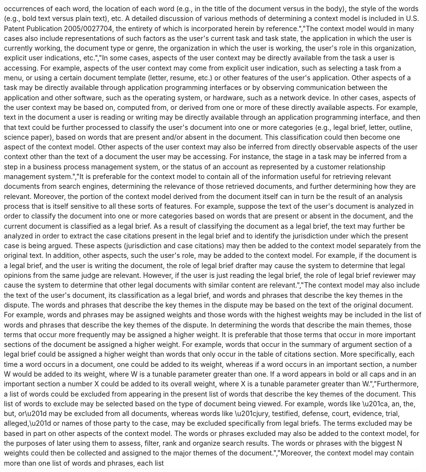 occurrences of each word, the location of each word (e.g., in the title of the document versus in the body), the style of the words (e.g., bold text versus plain text), etc. A detailed discussion of various methods of determining a context model is included in U.S. Patent Publication 2005\/0027704, the entirety of which is incorporated herein by reference.","The context model would in many cases also include representations of such factors as the user's current task and task state, the application in which the user is currently working, the document type or genre, the organization in which the user is working, the user's role in this organization, explicit user indications, etc.","In some cases, aspects of the user context may be directly available from the task a user is accessing. For example, aspects of the user context may come from explicit user indication, such as selecting a task from a menu, or using a certain document template (letter, resume, etc.) or other features of the user's application. Other aspects of a task may be directly available through application programming interfaces or by observing communication between the application and other software, such as the operating system, or hardware, such as a network device. In other cases, aspects of the user context may be based on, computed from, or derived from one or more of these directly available aspects. For example, text in the document a user is reading or writing may be directly available through an application programming interface, and then that text could be further processed to classify the user's document into one or more categories (e.g., legal brief, letter, outline, science paper), based on words that are present and\/or absent in the document. This classification could then become one aspect of the context model. Other aspects of the user context may also be inferred from directly observable aspects of the user context other than the text of a document the user may be accessing. For instance, the stage in a task may be inferred from a step in a business process management system, or the status of an account as represented by a customer relationship management system.","It is preferable for the context model to contain all of the information useful for retrieving relevant documents from search engines, determining the relevance of those retrieved documents, and further determining how they are relevant. Moreover, the portion of the context model derived from the document itself can in turn be the result of an analysis process that is itself sensitive to all these sorts of features. For example, suppose the text of the user's document is analyzed in order to classify the document into one or more categories based on words that are present or absent in the document, and the current document is classified as a legal brief. As a result of classifying the document as a legal brief, the text may further be analyzed in order to extract the case citations present in the legal brief and to identify the jurisdiction under which the present case is being argued. These aspects (jurisdiction and case citations) may then be added to the context model separately from the original text. In addition, other aspects, such the user's role, may be added to the context model. For example, if the document is a legal brief, and the user is writing the document, the role of legal brief drafter may cause the system to determine that legal opinions from the same judge are relevant. However, if the user is just reading the legal brief, the role of legal brief reviewer may cause the system to determine that other legal documents with similar content are relevant.","The context model may also include the text of the user's document, its classification as a legal brief, and words and phrases that describe the key themes in the dispute. The words and phrases that describe the key themes in the dispute may be based on the text of the original document. For example, words and phrases may be assigned weights and those words with the highest weights may be included in the list of words and phrases that describe the key themes of the dispute. In determining the words that describe the main themes, those terms that occur more frequently may be assigned a higher weight. It is preferable that those terms that occur in more important sections of the document be assigned a higher weight. For example, words that occur in the summary of argument section of a legal brief could be assigned a higher weight than words that only occur in the table of citations section. More specifically, each time a word occurs in a document, one could be added to its weight, whereas if a word occurs in an important section, a number W would be added to its weight, where W is a tunable parameter greater than one. If a word appears in bold or all caps and in an important section a number X could be added to its overall weight, where X is a tunable parameter greater than W.","Furthermore, a list of words could be excluded from appearing in the present list of words that describe the key themes of the document. This list of words to exclude may be selected based on the type of document being viewed. For example, words like \u201ca, an, the, but, or\u201d may be excluded from all documents, whereas words like \u201cjury, testified, defense, court, evidence, trial, alleged,\u201d or names of those party to the case, may be excluded specifically from legal briefs. The terms excluded may be based in part on other aspects of the context model. The words or phrases excluded may also be added to the context model, for the purposes of later using them to assess, filter, rank and organize search results. The words or phrases with the biggest N weights could then be collected and assigned to the major themes of the document.","Moreover, the context model may contain more than one list of words and phrases, each list